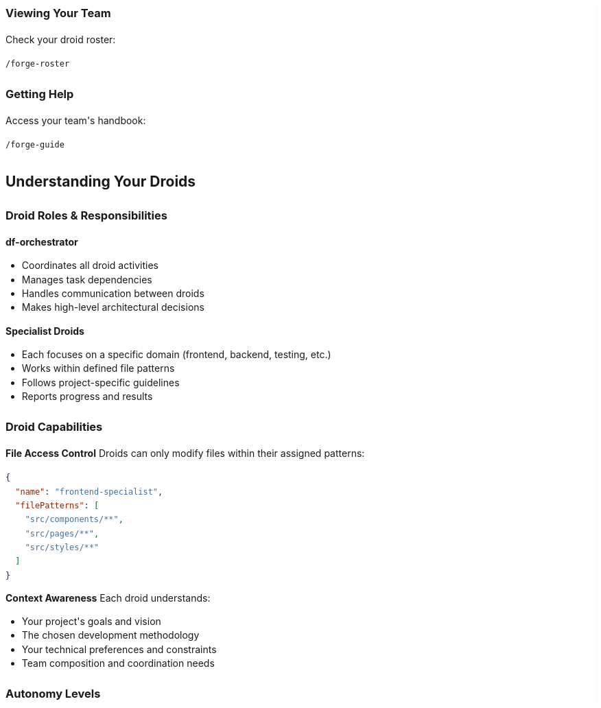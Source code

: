 ### Viewing Your Team
Check your droid roster:
```bash
/forge-roster
```

### Getting Help
Access your team's handbook:
```bash
/forge-guide
```

## Understanding Your Droids

### Droid Roles & Responsibilities

**df-orchestrator**
- Coordinates all droid activities
- Manages task dependencies
- Handles communication between droids
- Makes high-level architectural decisions

**Specialist Droids**
- Each focuses on a specific domain (frontend, backend, testing, etc.)
- Works within defined file patterns
- Follows project-specific guidelines
- Reports progress and results

### Droid Capabilities

**File Access Control**
Droids can only modify files within their assigned patterns:
```json
{
  "name": "frontend-specialist",
  "filePatterns": [
    "src/components/**",
    "src/pages/**",
    "src/styles/**"
  ]
}
```

**Context Awareness**
Each droid understands:
- Your project's goals and vision
- The chosen development methodology
- Your technical preferences and constraints
- Team composition and coordination needs

### Autonomy Levels
